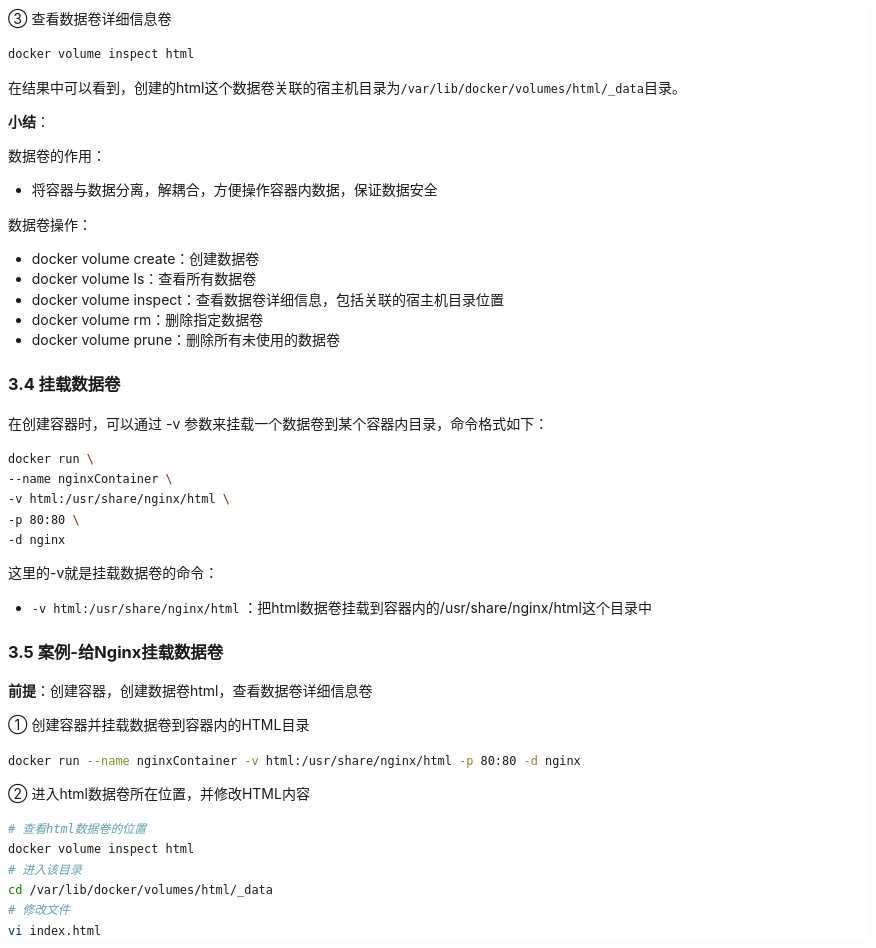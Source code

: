 ③ 查看数据卷详细信息卷

```sh
docker volume inspect html
```

在结果中可以看到，创建的html这个数据卷关联的宿主机目录为`/var/lib/docker/volumes/html/_data`目录。



**小结**：

数据卷的作用：

- 将容器与数据分离，解耦合，方便操作容器内数据，保证数据安全

数据卷操作：

- docker volume create：创建数据卷
- docker volume ls：查看所有数据卷
- docker volume inspect：查看数据卷详细信息，包括关联的宿主机目录位置
- docker volume rm：删除指定数据卷
- docker volume prune：删除所有未使用的数据卷

### 3.4 挂载数据卷

在创建容器时，可以通过 -v 参数来挂载一个数据卷到某个容器内目录，命令格式如下：

```sh
docker run \
--name nginxContainer \
-v html:/usr/share/nginx/html \
-p 80:80 \
-d nginx
```

这里的-v就是挂载数据卷的命令：

- `-v html:/usr/share/nginx/html` ：把html数据卷挂载到容器内的/usr/share/nginx/html这个目录中

### 3.5 案例-给Nginx挂载数据卷

**前提**：创建容器，创建数据卷html，查看数据卷详细信息卷

 ① 创建容器并挂载数据卷到容器内的HTML目录

```sh
docker run --name nginxContainer -v html:/usr/share/nginx/html -p 80:80 -d nginx
```

② 进入html数据卷所在位置，并修改HTML内容

```sh
# 查看html数据卷的位置
docker volume inspect html
# 进入该目录
cd /var/lib/docker/volumes/html/_data
# 修改文件
vi index.html
```
